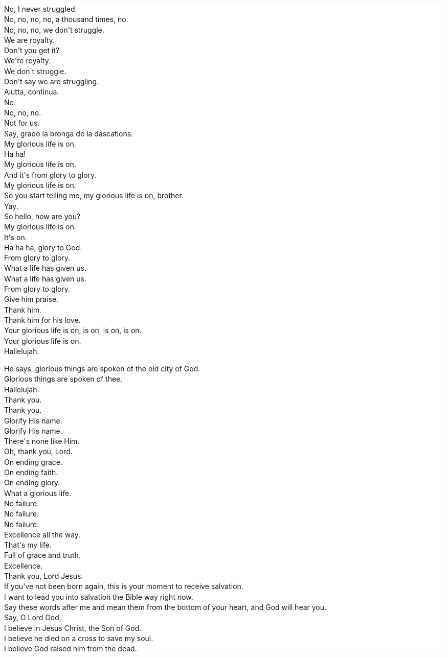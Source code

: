 No, I never struggled.  
No, no, no, no, a thousand times, no.  
No, no, no, we don't struggle.  
 We are royalty.  
Don't you get it?  
We're royalty.  
We don't struggle.  
Don't say we are struggling.  
Alutta, continua.  
No.  
No, no, no.  
Not for us.  
Say, grado la bronga de la dascations.  
My glorious life is on.  
Ha ha!  
My glorious life is on.  
And it's from glory to glory.  
My glorious life is on.  
 So you start telling me, my glorious life is on, brother.  
Yay.  
So hello, how are you?  
My glorious life is on.  
It's on.  
Ha ha ha, glory to God.  
From glory to glory.  
What a life has given us.  
What a life has given us.  
From glory to glory.  
Give him praise.  
Thank him.  
 Thank him for his love.  
Your glorious life is on, is on, is on, is on.  
Your glorious life is on.  
Hallelujah.  


  
 He says, glorious things are spoken of the old city of God.  
Glorious things are spoken of thee.  
Hallelujah.  
Thank you.  
Thank you.  
Glorify His name.  
Glorify His name.  
There's none like Him.  
Oh, thank you, Lord.  
On ending grace.  
On ending faith.  
On ending glory.  
 What a glorious life.  
No failure.  
No failure.  
No failure.  
Excellence all the way.  
That's my life.  
Full of grace and truth.  
Excellence.  
 Thank you, Lord Jesus.  
If you've not been born again, this is your moment to receive salvation.  
I want to lead you into salvation the Bible way right now.  
Say these words after me and mean them from the bottom of your heart, and God will hear you.  
Say, O Lord God,  
 I believe in Jesus Christ, the Son of God.  
I believe he died on a cross to save my soul.  
I believe God raised him from the dead.  